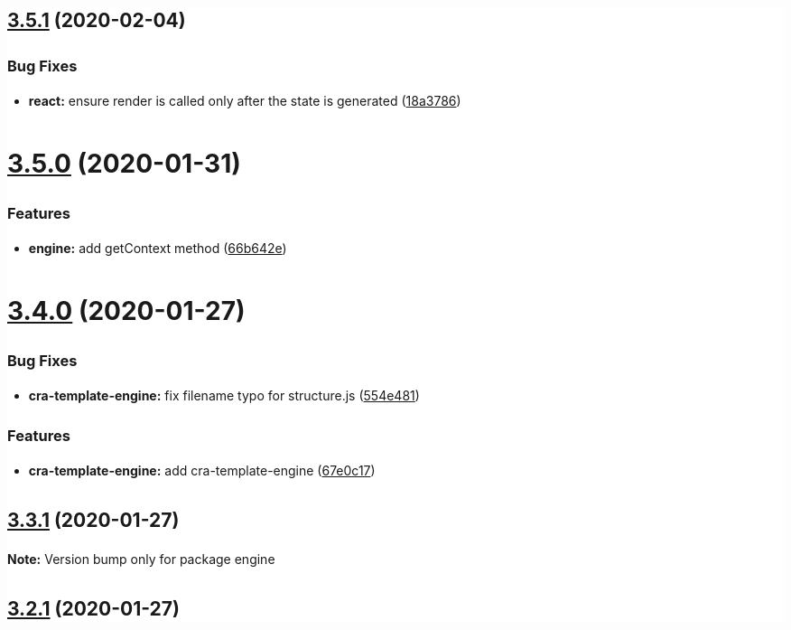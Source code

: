 


## [3.5.1](https://bitbucket.org/code11-com/engine/compare/v3.5.0...v3.5.1) (2020-02-04)


### Bug Fixes

* **react:** ensure render is called only after the state is generated ([18a3786](https://bitbucket.org/code11-com/engine/commits/18a3786ff9f08d06e1fcdf1287bbf2b2b401fe67))





# [3.5.0](https://bitbucket.org/code11-com/engine/compare/v3.4.0...v3.5.0) (2020-01-31)


### Features

* **engine:** add getContext method ([66b642e](https://bitbucket.org/code11-com/engine/commits/66b642e177a3d3170ae2c284b430b4d69cbb7755))





# [3.4.0](https://bitbucket.org/code11-com/engine/compare/v3.3.1...v3.4.0) (2020-01-27)


### Bug Fixes

* **cra-template-engine:** fix filename typo for structure.js ([554e481](https://bitbucket.org/code11-com/engine/commits/554e481aa8efc0b404631d94b0a7d81f2abbd4f6))


### Features

* **cra-template-engine:** add cra-template-engine ([67e0c17](https://bitbucket.org/code11-com/engine/commits/67e0c17fc16fc8991239b1ce6fa49de932d1e270))





## [3.3.1](https://bitbucket.org/code11-com/engine/compare/v3.3.0...v3.3.1) (2020-01-27)

**Note:** Version bump only for package engine





## [3.2.1](https://bitbucket.org/code11-com/engine/compare/v3.3.0...v3.2.1) (2020-01-27)
